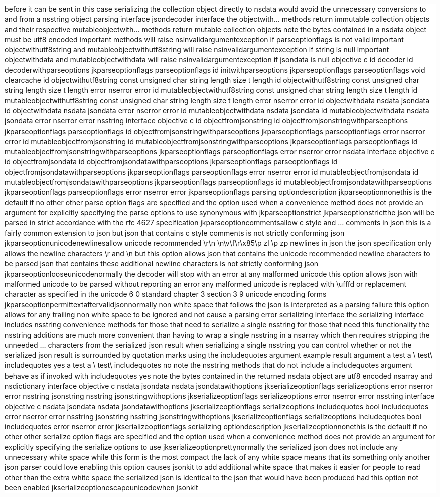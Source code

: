 before it can be sent in this case serializing the collection object directly to nsdata would avoid the unnecessary conversions to and from a nsstring object parsing interface jsondecoder interface the objectwith… methods return immutable collection objects and their respective mutableobjectwith… methods return mutable collection objects note the bytes contained in a nsdata object must be utf8 encoded important methods will raise nsinvalidargumentexception if parseoptionflags is not valid important objectwithutf8string and mutableobjectwithutf8string will raise nsinvalidargumentexception if string is null important objectwithdata and mutableobjectwithdata will raise nsinvalidargumentexception if jsondata is null objective c id decoder id decoderwithparseoptions jkparseoptionflags parseoptionflags id initwithparseoptions jkparseoptionflags parseoptionflags void clearcache id objectwithutf8string const unsigned char string length size t length id objectwithutf8string const unsigned char string length size t length error nserror error id mutableobjectwithutf8string const unsigned char string length size t length id mutableobjectwithutf8string const unsigned char string length size t length error nserror error id objectwithdata nsdata jsondata id objectwithdata nsdata jsondata error nserror error id mutableobjectwithdata nsdata jsondata id mutableobjectwithdata nsdata jsondata error nserror error nsstring interface objective c id objectfromjsonstring id objectfromjsonstringwithparseoptions jkparseoptionflags parseoptionflags id objectfromjsonstringwithparseoptions jkparseoptionflags parseoptionflags error nserror error id mutableobjectfromjsonstring id mutableobjectfromjsonstringwithparseoptions jkparseoptionflags parseoptionflags id mutableobjectfromjsonstringwithparseoptions jkparseoptionflags parseoptionflags error nserror error nsdata interface objective c id objectfromjsondata id objectfromjsondatawithparseoptions jkparseoptionflags parseoptionflags id objectfromjsondatawithparseoptions jkparseoptionflags parseoptionflags error nserror error id mutableobjectfromjsondata id mutableobjectfromjsondatawithparseoptions jkparseoptionflags parseoptionflags id mutableobjectfromjsondatawithparseoptions jkparseoptionflags parseoptionflags error nserror error jkparseoptionflags parsing optiondescription jkparseoptionnonethis is the default if no other other parse option flags are specified and the option used when a convenience method does not provide an argument for explicitly specifying the parse options to use synonymous with jkparseoptionstrict jkparseoptionstrictthe json will be parsed in strict accordance with the rfc 4627 specification jkparseoptioncommentsallow c style and … comments in json this is a fairly common extension to json but json that contains c style comments is not strictly conforming json jkparseoptionunicodenewlinesallow unicode recommended \r\n \n\v\f\r\x85\p zl \p zp newlines in json the json specification only allows the newline characters \r and \n but this option allows json that contains the unicode recommended newline characters to be parsed json that contains these additional newline characters is not strictly conforming json jkparseoptionlooseunicodenormally the decoder will stop with an error at any malformed unicode this option allows json with malformed unicode to be parsed without reporting an error any malformed unicode is replaced with \ufffd or replacement character as specified in the unicode 6 0 standard chapter 3 section 3 9 unicode encoding forms jkparseoptionpermittextaftervalidjsonnormally non white space that follows the json is interpreted as a parsing failure this option allows for any trailing non white space to be ignored and not cause a parsing error serializing interface the serializing interface includes nsstring convenience methods for those that need to serialize a single nsstring for those that need this functionality the nsstring additions are much more convenient than having to wrap a single nsstring in a nsarray which then requires stripping the unneeded … characters from the serialized json result when serializing a single nsstring you can control whether or not the serialized json result is surrounded by quotation marks using the includequotes argument example result argument a test a \ test\ includequotes yes a test a \ test\ includequotes no note the nsstring methods that do not include a includequotes argument behave as if invoked with includequotes yes note the bytes contained in the returned nsdata object are utf8 encoded nsarray and nsdictionary interface objective c nsdata jsondata nsdata jsondatawithoptions jkserializeoptionflags serializeoptions error nserror error nsstring jsonstring nsstring jsonstringwithoptions jkserializeoptionflags serializeoptions error nserror error nsstring interface objective c nsdata jsondata nsdata jsondatawithoptions jkserializeoptionflags serializeoptions includequotes bool includequotes error nserror error nsstring jsonstring nsstring jsonstringwithoptions jkserializeoptionflags serializeoptions includequotes bool includequotes error nserror error jkserializeoptionflags serializing optiondescription jkserializeoptionnonethis is the default if no other other serialize option flags are specified and the option used when a convenience method does not provide an argument for explicitly specifying the serialize options to use jkserializeoptionprettynormally the serialized json does not include any unnecessary white space while this form is the most compact the lack of any white space means that its something only another json parser could love enabling this option causes jsonkit to add additional white space that makes it easier for people to read other than the extra white space the serialized json is identical to the json that would have been produced had this option not been enabled jkserializeoptionescapeunicodewhen jsonkit